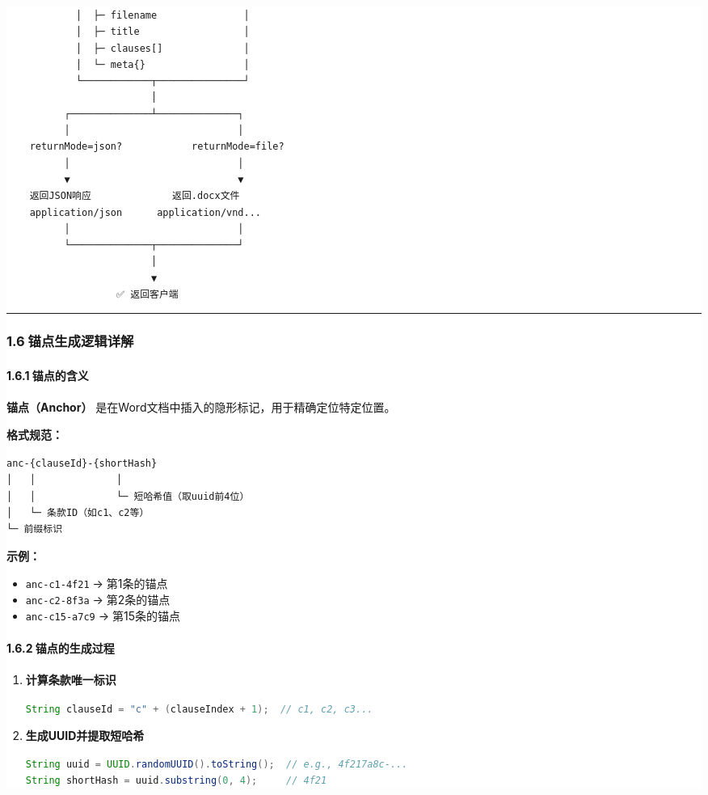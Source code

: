 ```
            │  ├─ filename               │
            │  ├─ title                  │
            │  ├─ clauses[]              │
            │  └─ meta{}                 │
            └────────────┬───────────────┘
                         │
          ┌──────────────┴──────────────┐
          │                             │
    returnMode=json?            returnMode=file?
          │                             │
          ▼                             ▼
    返回JSON响应              返回.docx文件
    application/json      application/vnd...
          │                             │
          └──────────────┬──────────────┘
                         │
                         ▼
                   ✅ 返回客户端
```

---

### 1.6 锚点生成逻辑详解

#### 1.6.1 锚点的含义

**锚点（Anchor）** 是在Word文档中插入的隐形标记，用于精确定位特定位置。

**格式规范：**
```
anc-{clauseId}-{shortHash}
│   │              │
│   │              └─ 短哈希值（取uuid前4位）
│   └─ 条款ID（如c1、c2等）
└─ 前缀标识
```

**示例：**
- `anc-c1-4f21` → 第1条的锚点
- `anc-c2-8f3a` → 第2条的锚点
- `anc-c15-a7c9` → 第15条的锚点

#### 1.6.2 锚点的生成过程

1. **计算条款唯一标识**
   ```java
   String clauseId = "c" + (clauseIndex + 1);  // c1, c2, c3...
   ```

2. **生成UUID并提取短哈希**
   ```java
   String uuid = UUID.randomUUID().toString();  // e.g., 4f217a8c-...
   String shortHash = uuid.substring(0, 4);     // 4f21
   ```
